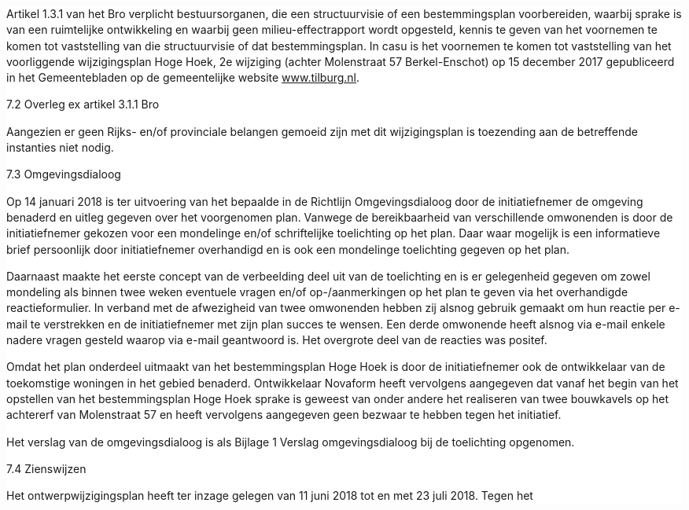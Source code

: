 Artikel 1\.3\.1 van het Bro verplicht bestuursorganen, die een structuurvisie of een bestemmingsplan voorbereiden, waarbij sprake is van een ruimtelijke ontwikkeling en waarbij geen milieu\-effectrapport wordt opgesteld, kennis te geven van het voornemen te komen tot vaststelling van die structuurvisie of dat bestemmingsplan. In casu is het voornemen te komen tot vaststelling van het voorliggende wijzigingsplan Hoge Hoek, 2e wijziging (achter Molenstraat 57 Berkel\-Enschot) op 15 december 2017 gepubliceerd in het Gemeentebladen op de gemeentelijke website www.tilburg.nl.

7\.2 Overleg ex artikel 3\.1\.1 Bro

Aangezien er geen Rijks\- en/of provinciale belangen gemoeid zijn met dit wijzigingsplan is toezending aan de betreffende instanties niet nodig.

7\.3 Omgevingsdialoog

Op 14 januari 2018 is ter uitvoering van het bepaalde in de Richtlijn Omgevingsdialoog door de initiatiefnemer de omgeving benaderd en uitleg gegeven over het voorgenomen plan. Vanwege de bereikbaarheid van verschillende omwonenden is door de initiatiefnemer gekozen voor een mondelinge en/of schriftelijke toelichting op het plan. Daar waar mogelijk is een informatieve brief persoonlijk door initiatiefnemer overhandigd en is ook een mondelinge toelichting gegeven op het plan.

Daarnaast maakte het eerste concept van de verbeelding deel uit van de toelichting en is er gelegenheid gegeven om zowel mondeling als binnen twee weken eventuele vragen en/of op\-/aanmerkingen op het plan te geven via het overhandigde reactieformulier. In verband met de afwezigheid van twee omwonenden hebben zij alsnog gebruik gemaakt om hun reactie per e\-mail te verstrekken en de initiatiefnemer met zijn plan succes te wensen. Een derde omwonende heeft alsnog via e\-mail enkele nadere vragen gesteld waarop via e\-mail geantwoord is. Het overgrote deel van de reacties was positef.

Omdat het plan onderdeel uitmaakt van het bestemmingsplan Hoge Hoek is door de initiatiefnemer ook de ontwikkelaar van de toekomstige woningen in het gebied benaderd. Ontwikkelaar Novaform heeft vervolgens aangegeven dat vanaf het begin van het opstellen van het bestemmingsplan Hoge Hoek sprake is geweest van onder andere het realiseren van twee bouwkavels op het achtererf van Molenstraat 57 en heeft vervolgens aangegeven geen bezwaar te hebben tegen het initiatief.

Het verslag van de omgevingsdialoog is als Bijlage 1 Verslag omgevingsdialoog bij de toelichting opgenomen.

7\.4 Zienswijzen

Het ontwerpwijzigingsplan heeft ter inzage gelegen van 11 juni 2018 tot en met 23 juli 2018\. Tegen het